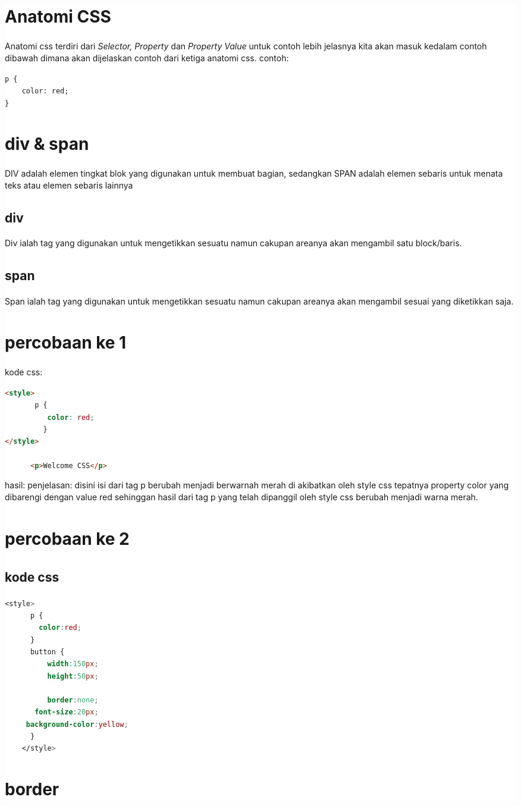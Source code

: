 # Anatomi CSS
Anatomi css terdiri dari *Selector, Property* dan *Property Value* untuk contoh lebih jelasnya kita akan masuk kedalam contoh dibawah dimana akan dijelaskan contoh dari ketiga anatomi css.
contoh:
```html
p {
	color: red;
}
```
# div & span
DIV adalah elemen tingkat blok yang digunakan untuk membuat bagian, sedangkan SPAN adalah elemen sebaris untuk menata teks atau elemen sebaris lainnya
## div
Div ialah tag yang digunakan untuk mengetikkan sesuatu namun cakupan areanya akan 
mengambil satu block/baris. 
## span
Span ialah tag yang digunakan untuk mengetikkan sesuatu namun cakupan areanya akan mengambil sesuai yang diketikkan saja. 
# percobaan ke 1
kode css:
```html
<style>
       p {
          color: red;
         }
</style>
  
      <p>Welcome CSS</p>
```
hasil:
penjelasan:
disini isi dari tag p berubah menjadi berwarnah merah di akibatkan oleh style css tepatnya property color yang dibarengi dengan value red sehinggan hasil dari tag p yang telah dipanggil oleh style css berubah menjadi warna merah.
# percobaan ke 2
## kode css
```css
<style>
      p {
        color:red;
      }
      button {
          width:150px;
          height:50px;

          border:none;
       font-size:20px;
     background-color:yellow;
      }
    </style>
```
# border